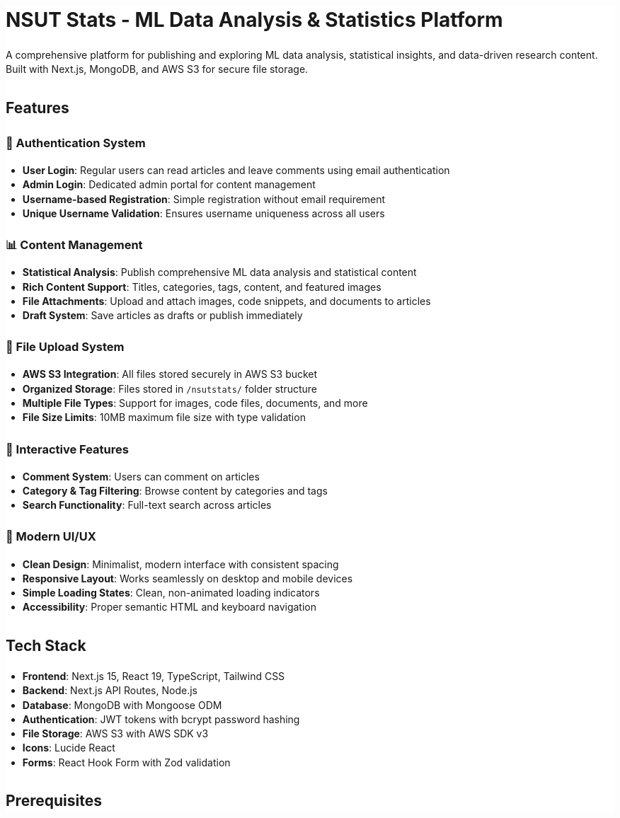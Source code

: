 # NSUT Stats - ML Data Analysis & Statistics Platform

A comprehensive platform for publishing and exploring ML data analysis, statistical insights, and data-driven research content. Built with Next.js, MongoDB, and AWS S3 for secure file storage.

## Features

### 🔐 Authentication System
- **User Login**: Regular users can read articles and leave comments using email authentication
- **Admin Login**: Dedicated admin portal for content management
- **Username-based Registration**: Simple registration without email requirement
- **Unique Username Validation**: Ensures username uniqueness across all users

### 📊 Content Management
- **Statistical Analysis**: Publish comprehensive ML data analysis and statistical content
- **Rich Content Support**: Titles, categories, tags, content, and featured images
- **File Attachments**: Upload and attach images, code snippets, and documents to articles
- **Draft System**: Save articles as drafts or publish immediately

### 📁 File Upload System
- **AWS S3 Integration**: All files stored securely in AWS S3 bucket
- **Organized Storage**: Files stored in `/nsutstats/` folder structure
- **Multiple File Types**: Support for images, code files, documents, and more
- **File Size Limits**: 10MB maximum file size with type validation

### 💬 Interactive Features
- **Comment System**: Users can comment on articles
- **Category & Tag Filtering**: Browse content by categories and tags
- **Search Functionality**: Full-text search across articles

### 🎨 Modern UI/UX
- **Clean Design**: Minimalist, modern interface with consistent spacing
- **Responsive Layout**: Works seamlessly on desktop and mobile devices
- **Simple Loading States**: Clean, non-animated loading indicators
- **Accessibility**: Proper semantic HTML and keyboard navigation

## Tech Stack

- **Frontend**: Next.js 15, React 19, TypeScript, Tailwind CSS
- **Backend**: Next.js API Routes, Node.js
- **Database**: MongoDB with Mongoose ODM
- **Authentication**: JWT tokens with bcrypt password hashing
- **File Storage**: AWS S3 with AWS SDK v3
- **Icons**: Lucide React
- **Forms**: React Hook Form with Zod validation

## Prerequisites
